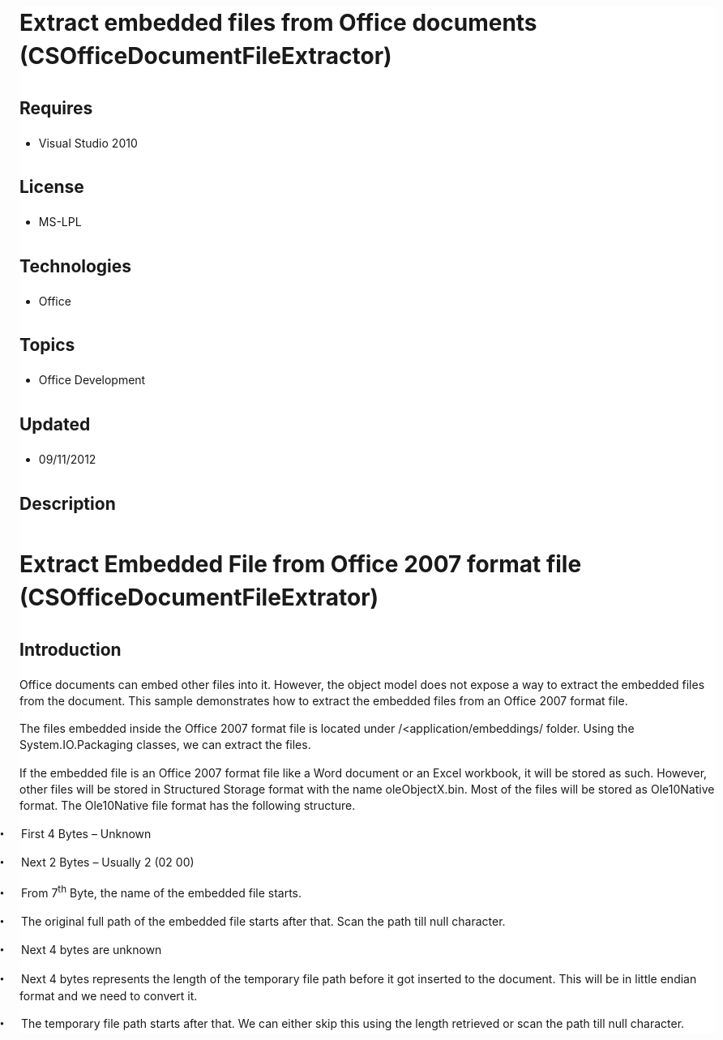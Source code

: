 # Extract embedded files from Office documents (CSOfficeDocumentFileExtractor)
## Requires
- Visual Studio 2010
## License
- MS-LPL
## Technologies
- Office
## Topics
- Office Development
## Updated
- 09/11/2012
## Description

<h1>Extract Embedded File from Office 2007 format file (CSOfficeDocumentFileExtrator)</h1>
<h2>Introduction</h2>
<p class="MsoNormal">Office documents can embed other files into it. However, the object model does not expose a way to extract the embedded files from the document. This sample demonstrates how to extract the embedded files from an Office 2007 format file.</p>
<p class="MsoNormal">The files embedded inside the Office 2007 format file is located under /&lt;application/embeddings/ folder. Using the System.IO.Packaging classes, we can extract the files.</p>
<p class="MsoNormal">If the embedded file is an Office 2007 format file like a Word document or an Excel workbook, it will be stored as such. However, other files will be stored in Structured Storage format with the name oleObjectX.bin. Most of the files
 will be stored as Ole10Native format. The Ole10Native file format has the following structure.</p>
<p class="MsoListParagraphCxSpFirst" style="text-indent:-.25in"><span style="font-family:Symbol"><span>&bull;<span style="font:7.0pt &quot;Times New Roman&quot;">&nbsp;&nbsp;&nbsp;&nbsp;&nbsp;&nbsp;&nbsp;&nbsp;
</span></span></span>First 4 Bytes &ndash; Unknown</p>
<p class="MsoListParagraphCxSpMiddle" style="text-indent:-.25in"><span style="font-family:Symbol"><span>&bull;<span style="font:7.0pt &quot;Times New Roman&quot;">&nbsp;&nbsp;&nbsp;&nbsp;&nbsp;&nbsp;&nbsp;&nbsp;
</span></span></span>Next 2 Bytes &ndash; Usually 2 (02 00)</p>
<p class="MsoListParagraphCxSpMiddle" style="text-indent:-.25in"><span style="font-family:Symbol"><span>&bull;<span style="font:7.0pt &quot;Times New Roman&quot;">&nbsp;&nbsp;&nbsp;&nbsp;&nbsp;&nbsp;&nbsp;&nbsp;
</span></span></span>From 7<sup>th</sup> Byte, the name of the embedded file starts.</p>
<p class="MsoListParagraphCxSpMiddle" style="text-indent:-.25in"><span style="font-family:Symbol"><span>&bull;<span style="font:7.0pt &quot;Times New Roman&quot;">&nbsp;&nbsp;&nbsp;&nbsp;&nbsp;&nbsp;&nbsp;&nbsp;
</span></span></span>The original full path of the embedded file starts after that. Scan the path till null character.</p>
<p class="MsoListParagraphCxSpMiddle" style="text-indent:-.25in"><span style="font-family:Symbol"><span>&bull;<span style="font:7.0pt &quot;Times New Roman&quot;">&nbsp;&nbsp;&nbsp;&nbsp;&nbsp;&nbsp;&nbsp;&nbsp;
</span></span></span>Next 4 bytes are unknown</p>
<p class="MsoListParagraphCxSpMiddle" style="text-indent:-.25in"><span style="font-family:Symbol"><span>&bull;<span style="font:7.0pt &quot;Times New Roman&quot;">&nbsp;&nbsp;&nbsp;&nbsp;&nbsp;&nbsp;&nbsp;&nbsp;
</span></span></span>Next 4 bytes represents the length of the temporary file path before it got inserted to the document. This will be in little endian format and we need to convert it.</p>
<p class="MsoListParagraphCxSpMiddle" style="text-indent:-.25in"><span style="font-family:Symbol"><span>&bull;<span style="font:7.0pt &quot;Times New Roman&quot;">&nbsp;&nbsp;&nbsp;&nbsp;&nbsp;&nbsp;&nbsp;&nbsp;
</span></span></span>The temporary file path starts after that. We can either skip this using the length retrieved or scan the path till null character.</p>